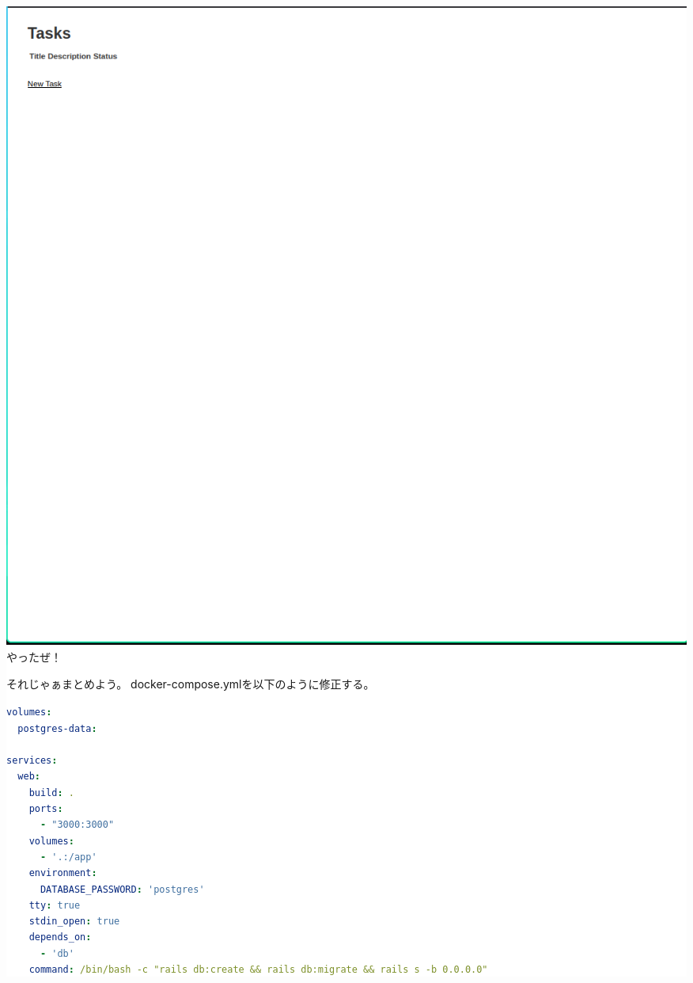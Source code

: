 ![ruby_webapp](./ruby_webapp.png)
やったぜ！

それじゃぁまとめよう。
docker-compose.ymlを以下のように修正する。
```yml
volumes:
  postgres-data:

services:
  web:
    build: .
    ports:
      - "3000:3000"
    volumes:
      - '.:/app'
    environment:
      DATABASE_PASSWORD: 'postgres'
    tty: true
    stdin_open: true
    depends_on:
      - 'db'
    command: /bin/bash -c "rails db:create && rails db:migrate && rails s -b 0.0.0.0"

```